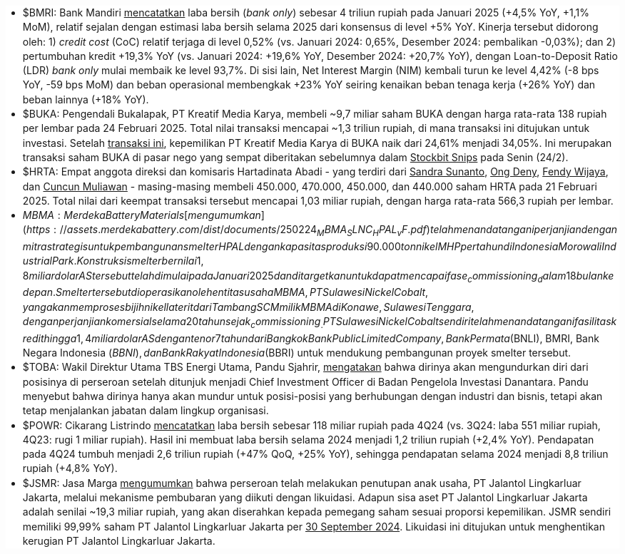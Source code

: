 - $BMRI: Bank Mandiri [mencatatkan](https://www.bankmandiri.co.id/documents/38265486/0/01+IR+Januari+2025+-+Format+New+SE+OJK+%281%29.pdf/92b3ede5-c53e-6deb-53f2-3f4afa2fcf51?t=1740391018810) laba bersih (_bank only_) sebesar 4 triliun rupiah pada Januari 2025 (+4,5% YoY, +1,1% MoM), relatif sejalan dengan estimasi laba bersih selama 2025 dari konsensus di level +5% YoY. Kinerja tersebut didorong oleh: 1) _credit cost_ (CoC) relatif terjaga di level 0,52% (vs. Januari 2024: 0,65%, Desember 2024: pembalikan -0,03%); dan 2) pertumbuhan kredit +19,3% YoY (vs. Januari 2024: +19,6% YoY, Desember 2024: +20,7% YoY), dengan Loan-to-Deposit Ratio (LDR) _bank only_ mulai membaik ke level 93,7%. Di sisi lain, Net Interest Margin (NIM) kembali turun ke level 4,42% (-8 bps YoY, -59 bps MoM) dan beban operasional membengkak +23% YoY seiring kenaikan beban tenaga kerja (+26% YoY) dan beban lainnya (+18% YoY).
- $BUKA: Pengendali Bukalapak, PT Kreatif Media Karya, membeli ~9,7 miliar saham BUKA dengan harga rata-rata 138 rupiah per lembar pada 24 Februari 2025. Total nilai transaksi mencapai ~1,3 triliun rupiah, di mana transaksi ini ditujukan untuk investasi. Setelah [transaksi ini](https://www.idx.co.id/StaticData/NewsAndAnnouncement/ANNOUNCEMENTSTOCK/From_EREP/202502/e3f8e9b840_0dd88bc5e7.pdf), kepemilikan PT Kreatif Media Karya di BUKA naik dari 24,61% menjadi 34,05%. Ini merupakan transaksi saham BUKA di pasar nego yang sempat diberitakan sebelumnya dalam [Stockbit Snips](https://snips.stockbit.com/snips-terbaru/danantara-resmi-diluncurkan#:~:text=%24EMTK%3A%C2%A0Terdapat,level%20151%20rupiah) pada Senin (24/2).
- $HRTA: Empat anggota direksi dan komisaris Hartadinata Abadi - yang terdiri dari [Sandra Sunanto](https://www.idx.co.id/StaticData/NewsAndAnnouncement/ANNOUNCEMENTSTOCK/From_EREP/202502/99d766a856_ec3e1760b2.pdf), [Ong Deny](https://www.idx.co.id/StaticData/NewsAndAnnouncement/ANNOUNCEMENTSTOCK/From_EREP/202502/f1be8dd37a_25af538f76.pdf), [Fendy Wijaya](https://www.idx.co.id/StaticData/NewsAndAnnouncement/ANNOUNCEMENTSTOCK/From_EREP/202502/49996860c4_f627414adf.pdf), dan [Cuncun Muliawan](https://www.idx.co.id/StaticData/NewsAndAnnouncement/ANNOUNCEMENTSTOCK/From_EREP/202502/d8ffded399_6c1883f245.pdf) - masing-masing membeli 450.000, 470.000, 450.000, dan 440.000 saham HRTA pada 21 Februari 2025. Total nilai dari keempat transaksi tersebut mencapai 1,03 miliar rupiah, dengan harga rata-rata 566,3 rupiah per lembar.
- $MBMA: Merdeka Battery Materials [mengumumkan](https://assets.merdekabattery.com/dist/documents/250224_MBMA_SLNC_HPAL_vF.pdf) telah menandatangani perjanjian dengan mitra strategis untuk pembangunan smelter HPAL dengan kapasitas produksi 90.000 ton nikel MHP per tahun di Indonesia Morowali Industrial Park. Konstruksi smelter bernilai 1,8 miliar dolar AS tersebut telah dimulai pada Januari 2025 dan ditargetkan untuk dapat mencapai fase _commissioning_ dalam 18 bulan ke depan. Smelter tersebut dioperasikan oleh entitas usaha MBMA, PT Sulawesi Nickel Cobalt, yang akan memproses bijih nikel laterit dari Tambang SCM milik MBMA di Konawe, Sulawesi Tenggara, dengan perjanjian komersial selama 20 tahun sejak _commissioning_. PT Sulawesi Nickel Cobalt sendiri telah menandatangani fasilitas kredit hingga 1,4 miliar dolar AS dengan tenor 7 tahun dari Bangkok Bank Public Limited Company, Bank Permata ($BNLI), BMRI, Bank Negara Indonesia ($BBNI), dan Bank Rakyat Indonesia ($BBRI) untuk mendukung pembangunan proyek smelter tersebut.
- $TOBA: Wakil Direktur Utama TBS Energi Utama, Pandu Sjahrir, [mengatakan](https://market.bisnis.com/read/20250224/192/1842054/jadi-cio-danantara-pandu-sjahrir-mundur-dari-wadirut-toba) bahwa dirinya akan mengundurkan diri dari posisinya di perseroan setelah ditunjuk menjadi Chief Investment Officer di Badan Pengelola Investasi Danantara. Pandu menyebut bahwa dirinya hanya akan mundur untuk posisi-posisi yang berhubungan dengan industri dan bisnis, tetapi akan tetap menjalankan jabatan dalam lingkup organisasi.
- $POWR: Cikarang Listrindo [mencatatkan](https://www.idx.co.id/StaticData/NewsAndAnnouncement/ANNOUNCEMENTSTOCK/From_EREP/202402/20250225124514-49763-0/POWR%20Laporan%20Keuangan%202024.pdf) laba bersih sebesar 118 miliar rupiah pada 4Q24 (vs. 3Q24: laba 551 miliar rupiah, 4Q23: rugi 1 miliar rupiah). Hasil ini membuat laba bersih selama 2024 menjadi 1,2 triliun rupiah (+2,4% YoY). Pendapatan pada 4Q24 tumbuh menjadi 2,6 triliun rupiah (+47% QoQ, +25% YoY), sehingga pendapatan selama 2024 menjadi 8,8 triliun rupiah (+4,8% YoY).
- $JSMR: Jasa Marga [mengumumkan](https://www.idx.co.id/StaticData/NewsAndAnnouncement/ANNOUNCEMENTSTOCK/From_EREP/202502/128f2f0c0e_7bc7017f42.pdf) bahwa perseroan telah melakukan penutupan anak usaha, PT Jalantol Lingkarluar Jakarta, melalui mekanisme pembubaran yang diikuti dengan likuidasi. Adapun sisa aset PT Jalantol Lingkarluar Jakarta adalah senilai ~19,3 miliar rupiah, yang akan diserahkan kepada pemegang saham sesuai proporsi kepemilikan. JSMR sendiri memiliki 99,99% saham PT Jalantol Lingkarluar Jakarta per [30 September 2024](<https://www.idx.co.id/StaticData/NewsAndAnnouncement/ANNOUNCEMENTSTOCK/From_EREP/202410/20241031093451-48494-0/PT%20Jasa%20Marga%20(Persero)%20Tbk%2030%20September%202024.pdf>). Likuidasi ini ditujukan untuk menghentikan kerugian PT Jalantol Lingkarluar Jakarta.